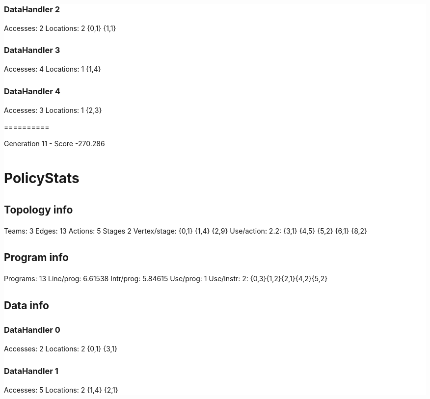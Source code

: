 ### DataHandler 2
Accesses:	2
Locations:	2
{0,1} {1,1} 

### DataHandler 3
Accesses:	4
Locations:	1
{1,4} 

### DataHandler 4
Accesses:	3
Locations:	1
{2,3} 


==========

Generation 11 - Score -270.286

# PolicyStats
## Topology info
Teams:		3
Edges:		13
Actions:	5
Stages		2
Vertex/stage:	{0,1} {1,4} {2,9} 
Use/action:	2.2: {3,1} {4,5} {5,2} {6,1} {8,2} 

## Program info
Programs:	13
Line/prog:	6.61538
Intr/prog:	5.84615
Use/prog:	1
Use/instr:	2: {0,3}{1,2}{2,1}{4,2}{5,2}

## Data info

### DataHandler 0
Accesses:	2
Locations:	2
{0,1} {3,1} 

### DataHandler 1
Accesses:	5
Locations:	2
{1,4} {2,1} 
